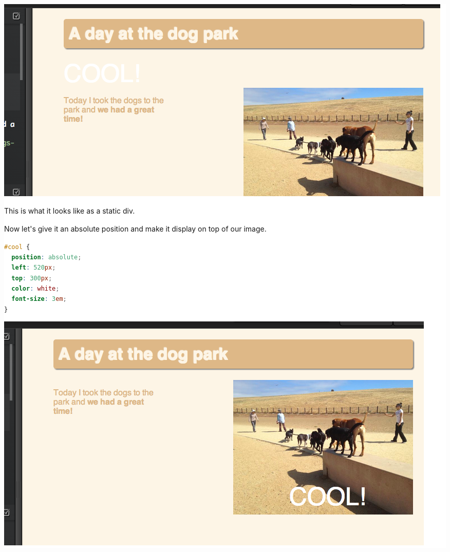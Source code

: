 ![Cool story](screenshots/cool-static.png)

This is what it looks like as a static div.

Now let's give it an absolute position and make it display on top of our image.

```css
#cool {
  position: absolute;
  left: 520px;
  top: 300px;
  color: white;
  font-size: 3em; 
}
```

![Cooler story](screenshots/cool-absolute.png)
